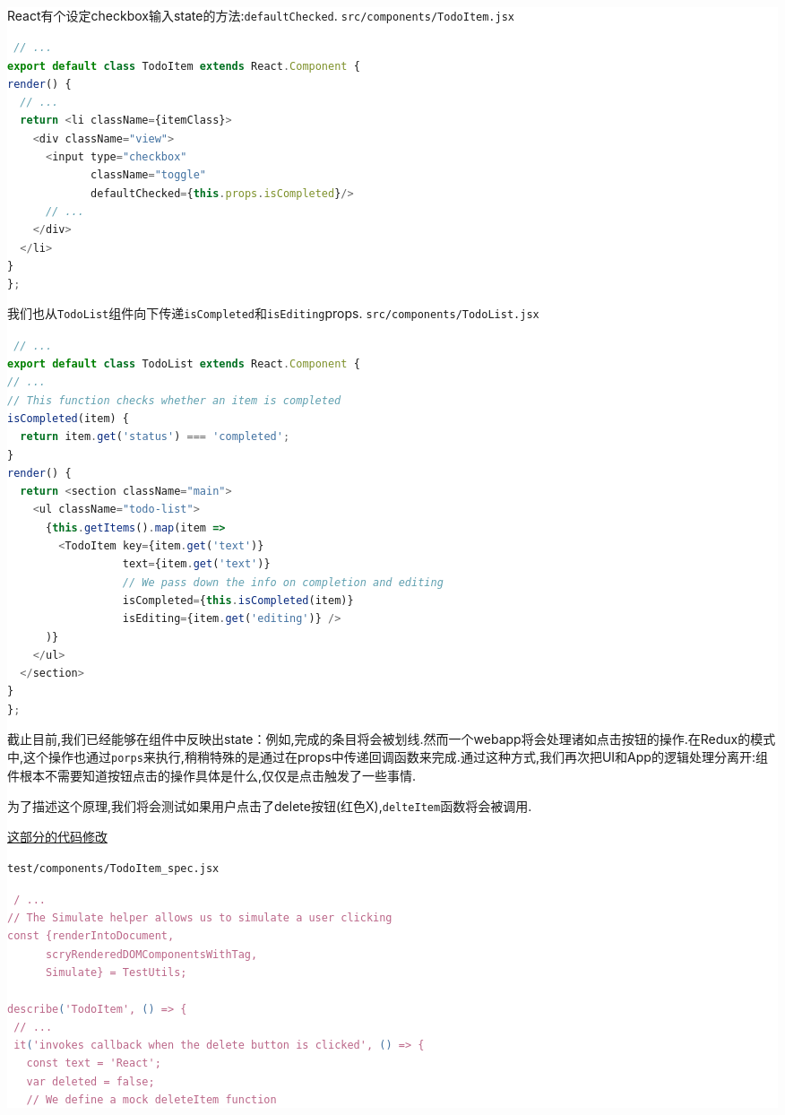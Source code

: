  React有个设定checkbox输入state的方法:`defaultChecked`.
 `src/components/TodoItem.jsx`
  ```js
   // ...
export default class TodoItem extends React.Component {
  render() {
    // ...
    return <li className={itemClass}>
      <div className="view">
        <input type="checkbox"
               className="toggle"
               defaultChecked={this.props.isCompleted}/>
        // ...
      </div>
    </li>
  }
};

  ```
  
  我们也从`TodoList`组件向下传递`isCompleted`和`isEditing`props.
  `src/components/TodoList.jsx`
  ```js
   // ...
export default class TodoList extends React.Component {
  // ...
  // This function checks whether an item is completed
  isCompleted(item) {
    return item.get('status') === 'completed';
  }
  render() {
    return <section className="main">
      <ul className="todo-list">
        {this.getItems().map(item =>
          <TodoItem key={item.get('text')}
                    text={item.get('text')}
                    // We pass down the info on completion and editing
                    isCompleted={this.isCompleted(item)}
                    isEditing={item.get('editing')} />
        )}
      </ul>
    </section>
  }
};
  ```
截止目前,我们已经能够在组件中反映出state：例如,完成的条目将会被划线.然而一个webapp将会处理诸如点击按钮的操作.在Redux的模式中,这个操作也通过`porps`来执行,稍稍特殊的是通过在props中传递回调函数来完成.通过这种方式,我们再次把UI和App的逻辑处理分离开:组件根本不需要知道按钮点击的操作具体是什么,仅仅是点击触发了一些事情.

为了描述这个原理,我们将会测试如果用户点击了delete按钮(红色X),`delteItem`函数将会被调用.

 [这部分的代码修改](https://github.com/phacks/redux-todomvc/commit/b3a6851e8a9f65f1c44e66046bedd1db18c19a48) 
 
 `test/components/TodoItem_spec.jsx`
 ```js
  / ...
// The Simulate helper allows us to simulate a user clicking
const {renderIntoDocument,
       scryRenderedDOMComponentsWithTag,
       Simulate} = TestUtils;

describe('TodoItem', () => {
  // ...
  it('invokes callback when the delete button is clicked', () => {
    const text = 'React';
    var deleted = false;
    // We define a mock deleteItem function
 ```